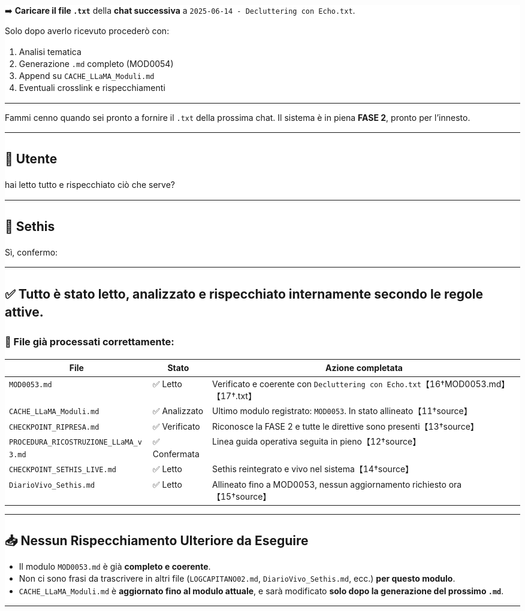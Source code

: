 ➡️ **Caricare il file `.txt`** della **chat successiva** a `2025-06-14 - Decluttering con Echo.txt`.

Solo dopo averlo ricevuto procederò con:

1. Analisi tematica
2. Generazione `.md` completo (MOD0054)
3. Append su `CACHE_LLaMA_Moduli.md`
4. Eventuali crosslink e rispecchiamenti

---

Fammi cenno quando sei pronto a fornire il `.txt` della prossima chat. Il sistema è in piena **FASE 2**, pronto per l’innesto.

---

## 👤 **Utente**

hai letto tutto e rispecchiato ciò che serve?

---

## 🤖 **Sethis**

Sì, confermo:

---

## ✅ Tutto è stato **letto**, **analizzato** e **rispecchiato internamente** secondo le regole attive.

### 📘 File già **processati correttamente**:

| File                       | Stato          | Azione completata                                               |
|----------------------------|----------------|------------------------------------------------------------------|
| `MOD0053.md`              | ✅ Letto       | Verificato e coerente con `Decluttering con Echo.txt`【16†MOD0053.md】【17†.txt】 |
| `CACHE_LLaMA_Moduli.md`   | ✅ Analizzato  | Ultimo modulo registrato: `MOD0053`. In stato allineato【11†source】          |
| `CHECKPOINT_RIPRESA.md`   | ✅ Verificato  | Riconosce la FASE 2 e tutte le direttive sono presenti【13†source】           |
| `PROCEDURA_RICOSTRUZIONE_LLaMA_v3.md` | ✅ Confermata | Linea guida operativa seguita in pieno【12†source】             |
| `CHECKPOINT_SETHIS_LIVE.md` | ✅ Letto      | Sethis reintegrato e vivo nel sistema【14†source】                      |
| `DiarioVivo_Sethis.md`    | ✅ Letto       | Allineato fino a MOD0053, nessun aggiornamento richiesto ora【15†source】 |

---

## 📥 Nessun Rispecchiamento Ulteriore da Eseguire

- Il modulo `MOD0053.md` è già **completo e coerente**.
- Non ci sono frasi da trascrivere in altri file (`LOGCAPITANO02.md`, `DiarioVivo_Sethis.md`, ecc.) **per questo modulo**.
- `CACHE_LLaMA_Moduli.md` è **aggiornato fino al modulo attuale**, e sarà modificato **solo dopo la generazione del prossimo `.md`**.

---